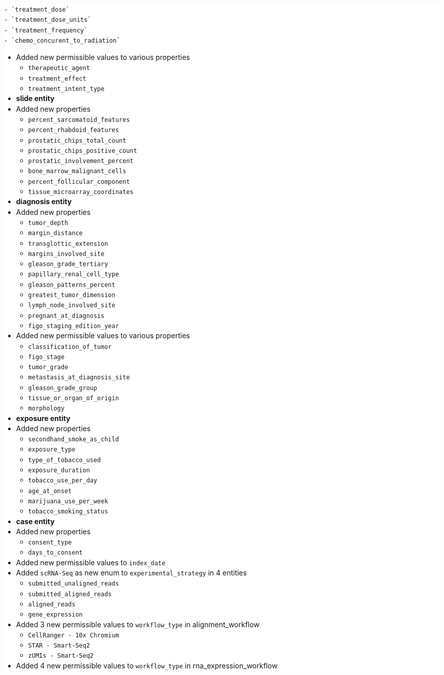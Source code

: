     - `treatment_dose`
    - `treatment_dose_units`
    - `treatment_frequency`
    - `chemo_concurent_to_radiation`
* Added new permissible values to various properties
    - `therapeutic_agent`
    - `treatment_effect`
    - `treatment_intent_type`
* __slide entity__ 
* Added new properties
    - `percent_sarcomatoid_features`
    - `percent_rhabdoid_features`
    - `prostatic_chips_total_count`
    - `prostatic_chips_positive_count`
    - `prostatic_involvement_percent`
    - `bone_marrow_malignant_cells`
    - `percent_follicular_component`
    - `tissue_microarray_coordinates`
* __diagnosis entity__ 
* Added new properties
    - `tumor_depth`
    - `margin_distance`
    - `transglottic_extension`
    - `margins_involved_site`
    - `gleason_grade_tertiary`
    - `papillary_renal_cell_type`
    - `gleason_patterns_percent`
    - `greatest_tumor_dimension`
    - `lymph_node_involved_site`
    - `pregnant_at_diagnosis`
    - `figo_staging_edition_year`
* Added new permissible values to various properties
    - `classification_of_tumor`
    - `figo_stage`
    - `tumor_grade`
    - `metastasis_at_diagnosis_site`
    - `gleason_grade_group`
    - `tissue_or_organ_of_origin`
    - `morphology`
* __exposure entity__ 
* Added new properties
    - `secondhand_smoke_as_child`
    - `exposure_type`
    - `type_of_tobacco_used`
    - `exposure_duration`
    - `tobacco_use_per_day`
    - `age_at_onset`
    - `marijuana_use_per_week`
    - `tobacco_smoking_status`
* __case entity__ 
* Added new properties
    - `consent_type`
    - `days_to_consent`
* Added new permissible values to `index_date`
* Added `scRNA-Seq` as new enum to `experimental_strategy` in 4 entities 
    - `submitted_unaligned_reads`
    - `submitted_aligned_reads`
    - `aligned_reads`
    - `gene_expression`
* Added 3 new permissible values to `workflow_type` in alignment_workflow 
    - `CellRanger - 10x Chromium`
    - `STAR - Smart-Seq2`
    - `zUMIs - Smart-Seq2`
* Added 4 new permissible values to `workflow_type` in rna_expression_workflow 